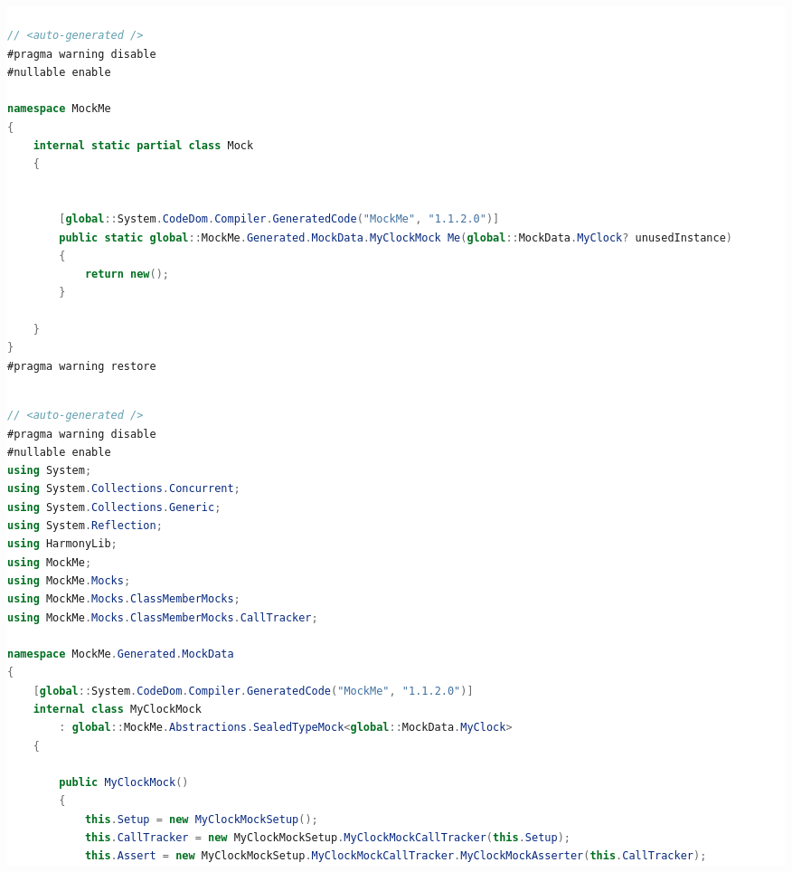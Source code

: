   </TabItem>


<TabItem value="D:\gth\RSCG_Examples\v2\rscg_examples\MockMe\src\TestClock\obj\GX\MockMe.Generator\MockMe.Generator.MockStoreGenerator\Mock.g.cs" label="Mock.g.cs" >


```csharp showLineNumbers 

// <auto-generated />
#pragma warning disable
#nullable enable

namespace MockMe
{
    internal static partial class Mock
    {


        [global::System.CodeDom.Compiler.GeneratedCode("MockMe", "1.1.2.0")]
        public static global::MockMe.Generated.MockData.MyClockMock Me(global::MockData.MyClock? unusedInstance)
        {
            return new();
        }

    }
}
#pragma warning restore


```

  </TabItem>


<TabItem value="D:\gth\RSCG_Examples\v2\rscg_examples\MockMe\src\TestClock\obj\GX\MockMe.Generator\MockMe.Generator.MockStoreGenerator\MyClockMock.g.cs" label="MyClockMock.g.cs" >


```csharp showLineNumbers 

// <auto-generated />
#pragma warning disable
#nullable enable
using System;
using System.Collections.Concurrent;
using System.Collections.Generic;
using System.Reflection;
using HarmonyLib;
using MockMe;
using MockMe.Mocks;
using MockMe.Mocks.ClassMemberMocks;
using MockMe.Mocks.ClassMemberMocks.CallTracker;

namespace MockMe.Generated.MockData
{
    [global::System.CodeDom.Compiler.GeneratedCode("MockMe", "1.1.2.0")]
    internal class MyClockMock
        : global::MockMe.Abstractions.SealedTypeMock<global::MockData.MyClock>
    {
        
        public MyClockMock()
        {
            this.Setup = new MyClockMockSetup();
            this.CallTracker = new MyClockMockSetup.MyClockMockCallTracker(this.Setup);
            this.Assert = new MyClockMockSetup.MyClockMockCallTracker.MyClockMockAsserter(this.CallTracker);
```